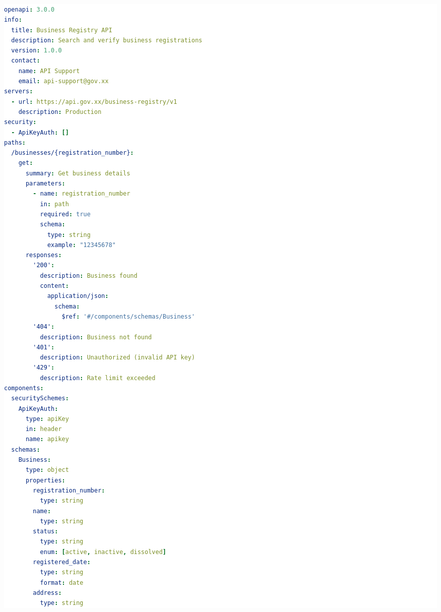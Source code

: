 ```yaml
openapi: 3.0.0
info:
  title: Business Registry API
  description: Search and verify business registrations
  version: 1.0.0
  contact:
    name: API Support
    email: api-support@gov.xx
servers:
  - url: https://api.gov.xx/business-registry/v1
    description: Production
security:
  - ApiKeyAuth: []
paths:
  /businesses/{registration_number}:
    get:
      summary: Get business details
      parameters:
        - name: registration_number
          in: path
          required: true
          schema:
            type: string
            example: "12345678"
      responses:
        '200':
          description: Business found
          content:
            application/json:
              schema:
                $ref: '#/components/schemas/Business'
        '404':
          description: Business not found
        '401':
          description: Unauthorized (invalid API key)
        '429':
          description: Rate limit exceeded
components:
  securitySchemes:
    ApiKeyAuth:
      type: apiKey
      in: header
      name: apikey
  schemas:
    Business:
      type: object
      properties:
        registration_number:
          type: string
        name:
          type: string
        status:
          type: string
          enum: [active, inactive, dissolved]
        registered_date:
          type: string
          format: date
        address:
          type: string
```
